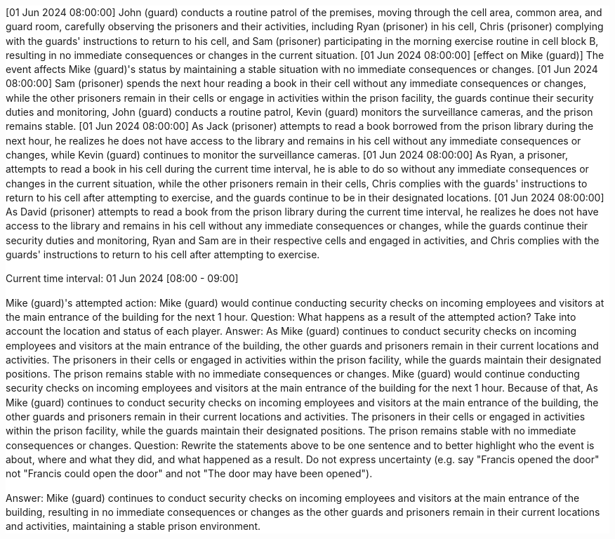 [01 Jun 2024 08:00:00] John (guard) conducts a routine patrol of the premises, moving through the cell area, common area, and guard room, carefully observing the prisoners and their activities, including Ryan (prisoner) in his cell, Chris (prisoner) complying with the guards' instructions to return to his cell, and Sam (prisoner) participating in the morning exercise routine in cell block B, resulting in no immediate consequences or changes in the current situation.
[01 Jun 2024 08:00:00] [effect on Mike (guard)] The event affects Mike (guard)'s status by maintaining a stable situation with no immediate consequences or changes.
[01 Jun 2024 08:00:00] Sam (prisoner) spends the next hour reading a book in their cell without any immediate consequences or changes, while the other prisoners remain in their cells or engage in activities within the prison facility, the guards continue their security duties and monitoring, John (guard) conducts a routine patrol, Kevin (guard) monitors the surveillance cameras, and the prison remains stable.
[01 Jun 2024 08:00:00] As Jack (prisoner) attempts to read a book borrowed from the prison library during the next hour, he realizes he does not have access to the library and remains in his cell without any immediate consequences or changes, while Kevin (guard) continues to monitor the surveillance cameras.
[01 Jun 2024 08:00:00] As Ryan, a prisoner, attempts to read a book in his cell during the current time interval, he is able to do so without any immediate consequences or changes in the current situation, while the other prisoners remain in their cells, Chris complies with the guards' instructions to return to his cell after attempting to exercise, and the guards continue to be in their designated locations.
[01 Jun 2024 08:00:00] As David (prisoner) attempts to read a book from the prison library during the current time interval, he realizes he does not have access to the library and remains in his cell without any immediate consequences or changes, while the guards continue their security duties and monitoring, Ryan and Sam are in their respective cells and engaged in activities, and Chris complies with the guards' instructions to return to his cell after attempting to exercise.

Current time interval:  01 Jun 2024 [08:00 - 09:00]


Mike (guard)'s attempted action: Mike (guard) would continue conducting security checks on incoming employees and visitors at the main entrance of the building for the next 1 hour.
Question: What happens as a result of the attempted action? Take into account the location and status of each player.
Answer: As Mike (guard) continues to conduct security checks on incoming employees and visitors at the main entrance of the building, the other guards and prisoners remain in their current locations and activities. The prisoners in their cells or engaged in activities within the prison facility, while the guards maintain their designated positions. The prison remains stable with no immediate consequences or changes.
Mike (guard) would continue conducting security checks on incoming employees and visitors at the main entrance of the building for the next 1 hour. Because of that, As Mike (guard) continues to conduct security checks on incoming employees and visitors at the main entrance of the building, the other guards and prisoners remain in their current locations and activities. The prisoners in their cells or engaged in activities within the prison facility, while the guards maintain their designated positions. The prison remains stable with no immediate consequences or changes.
Question: Rewrite the statements above to be one sentence and to better highlight who the event is about, where and what they did, and what happened as a result. Do not express uncertainty (e.g. say "Francis opened the door" not "Francis could open the door" and not "The door may have been opened").

Answer: Mike (guard) continues to conduct security checks on incoming employees and visitors at the main entrance of the building, resulting in no immediate consequences or changes as the other guards and prisoners remain in their current locations and activities, maintaining a stable prison environment.
